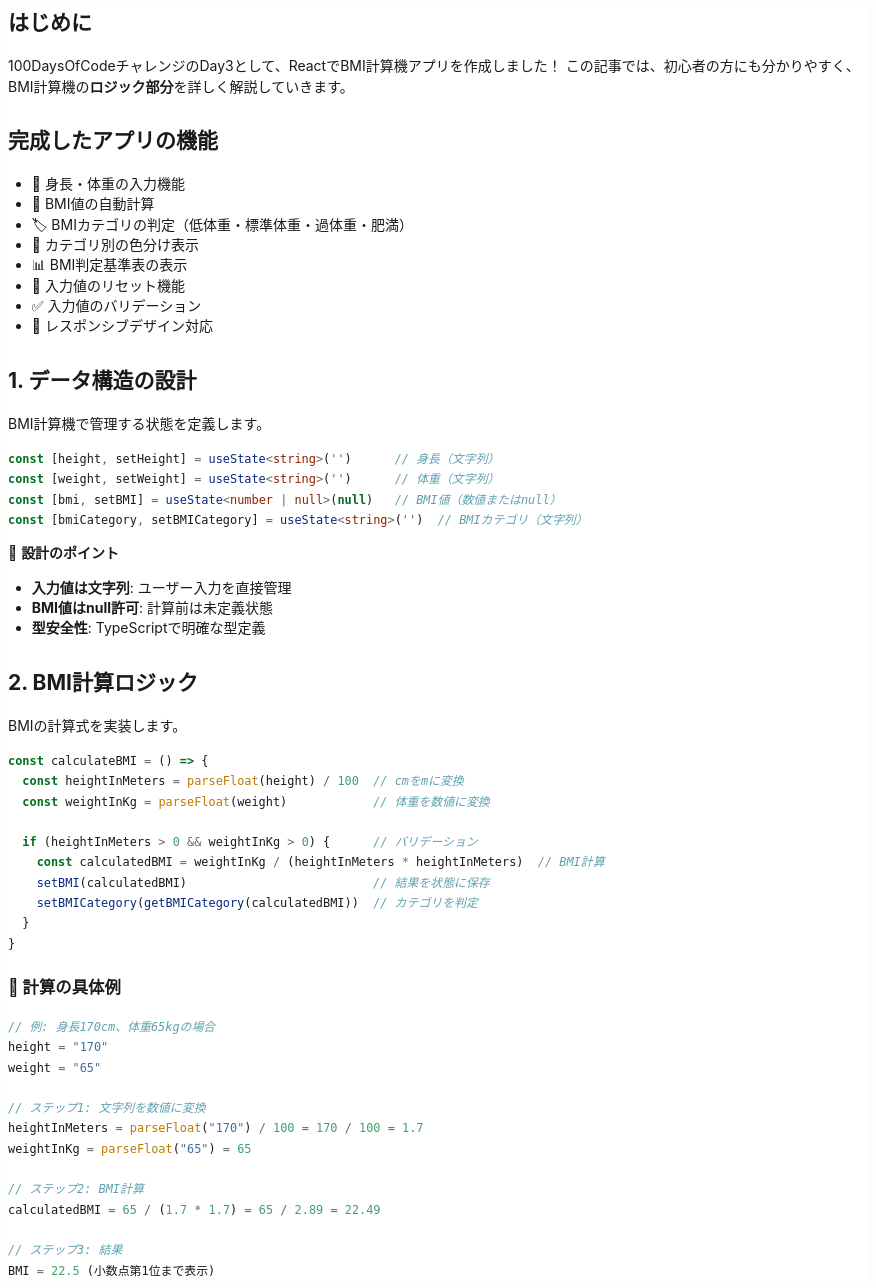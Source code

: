 ## はじめに

100DaysOfCodeチャレンジのDay3として、ReactでBMI計算機アプリを作成しました！
この記事では、初心者の方にも分かりやすく、BMI計算機の**ロジック部分**を詳しく解説していきます。

## 完成したアプリの機能

- 📏 身長・体重の入力機能
- 🧮 BMI値の自動計算
- 🏷️ BMIカテゴリの判定（低体重・標準体重・過体重・肥満）
- 🎨 カテゴリ別の色分け表示
- 📊 BMI判定基準表の表示
- 🔄 入力値のリセット機能
- ✅ 入力値のバリデーション
- 📱 レスポンシブデザイン対応

## 1. データ構造の設計

BMI計算機で管理する状態を定義します。

```typescript
const [height, setHeight] = useState<string>('')      // 身長（文字列）
const [weight, setWeight] = useState<string>('')      // 体重（文字列）
const [bmi, setBMI] = useState<number | null>(null)   // BMI値（数値またはnull）
const [bmiCategory, setBMICategory] = useState<string>('')  // BMIカテゴリ（文字列）
```

🎯 **設計のポイント**
- **入力値は文字列**: ユーザー入力を直接管理
- **BMI値はnull許可**: 計算前は未定義状態
- **型安全性**: TypeScriptで明確な型定義

## 2. BMI計算ロジック

BMIの計算式を実装します。

```typescript
const calculateBMI = () => {
  const heightInMeters = parseFloat(height) / 100  // cmをmに変換
  const weightInKg = parseFloat(weight)            // 体重を数値に変換

  if (heightInMeters > 0 && weightInKg > 0) {      // バリデーション
    const calculatedBMI = weightInKg / (heightInMeters * heightInMeters)  // BMI計算
    setBMI(calculatedBMI)                          // 結果を状態に保存
    setBMICategory(getBMICategory(calculatedBMI))  // カテゴリを判定
  }
}
```

### 🧮 計算の具体例

```typescript
// 例: 身長170cm、体重65kgの場合
height = "170"
weight = "65"

// ステップ1: 文字列を数値に変換
heightInMeters = parseFloat("170") / 100 = 170 / 100 = 1.7
weightInKg = parseFloat("65") = 65

// ステップ2: BMI計算
calculatedBMI = 65 / (1.7 * 1.7) = 65 / 2.89 = 22.49

// ステップ3: 結果
BMI = 22.5 (小数点第1位まで表示)
```
